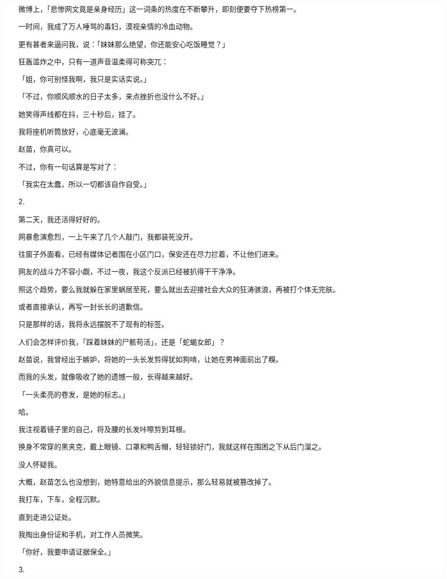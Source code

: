 &emsp;&emsp;微博上，「悲惨网文竟是亲身经历」这一词条的热度在不断攀升，即刻便要夺下热榜第一。  
  
&emsp;&emsp;一时间，我成了万人唾骂的毒妇，漠视亲情的冷血动物。  
  
&emsp;&emsp;更有甚者来逼问我，说：「妹妹那么绝望，你还能安心吃饭睡觉？」  
  
&emsp;&emsp;狂轰滥炸之中，只有一道声音温柔得可称突兀：  
  
&emsp;&emsp;「姐，你可别怪我啊，我只是实话实说。」  
  
&emsp;&emsp;「不过，你顺风顺水的日子太多，来点挫折也没什么不好。」  
  
&emsp;&emsp;她笑得声线都在抖，三十秒后，挂了。  
  
&emsp;&emsp;我将座机听筒放好，心底毫无波澜。  
  
&emsp;&emsp;赵苗，你真可以。  
  
&emsp;&emsp;不过，你有一句话算是写对了：  
  
&emsp;&emsp;「我实在太蠢，所以一切都该自作自受。」  
  
&emsp;&emsp;2.  
  
&emsp;&emsp;第二天，我还活得好好的。  
  
&emsp;&emsp;网暴愈演愈烈，一上午来了几个人敲门，我都装死没开。  
  
&emsp;&emsp;往窗子外面看，已经有媒体记者围在小区门口，保安还在尽力拦着，不让他们进来。  
  
&emsp;&emsp;网友的战斗力不容小觑，不过一夜，我这个反派已经被扒得干干净净。  
  
&emsp;&emsp;照这个趋势，要么我就躲在家里蜗居至死，要么就出去迎接社会大众的狂涛骇浪，再被打个体无完肤。  
  
&emsp;&emsp;或者直接承认，再写一封长长的道歉信。  
  
&emsp;&emsp;只是那样的话，我将永远摆脱不了现有的标签。  
  
&emsp;&emsp;人们会怎样评价我，「踩着妹妹的尸骸苟活」，还是「蛇蝎女郎」？  
  
&emsp;&emsp;赵苗说，我曾经出于嫉妒，将她的一头长发剪得犹如狗啃，让她在男神面前出了糗。  
  
&emsp;&emsp;而我的头发，就像吸收了她的遗憾一般，长得越来越好。  
  
&emsp;&emsp;「一头柔亮的卷发，是她的标志。」  
  
&emsp;&emsp;哈。  
  
&emsp;&emsp;我注视着镜子里的自己，将及腰的长发咔嚓剪到耳根。  
  
&emsp;&emsp;换身不常穿的黑夹克，戴上眼镜、口罩和鸭舌帽，轻轻锁好门，我就这样在围困之下从后门溜之。  
  
&emsp;&emsp;没人怀疑我。  
  
&emsp;&emsp;大概，赵苗怎么也没想到，她特意给出的外貌信息提示，那么轻易就被篡改掉了。  
  
&emsp;&emsp;我打车，下车，全程沉默。  
  
&emsp;&emsp;直到走进公证处。  
  
&emsp;&emsp;我掏出身份证和手机，对工作人员微笑。  
  
&emsp;&emsp;「你好，我要申请证据保全。」  
  
&emsp;&emsp;3.  
  